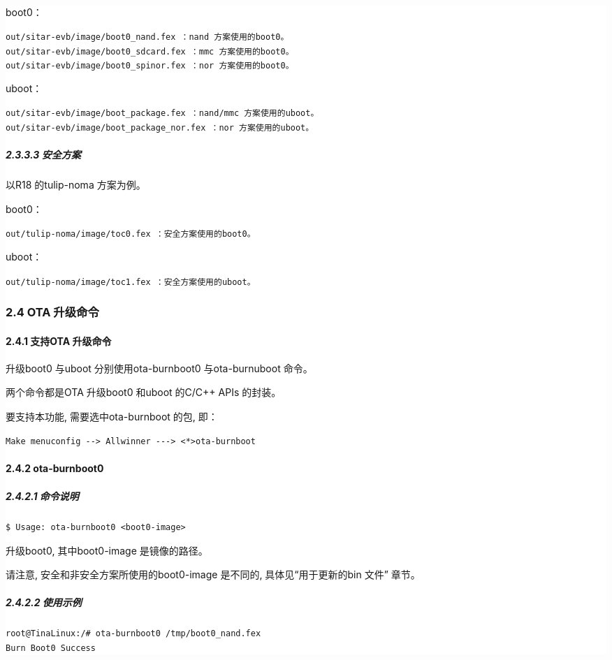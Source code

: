 boot0：

```
out/sitar-evb/image/boot0_nand.fex ：nand 方案使用的boot0。
out/sitar-evb/image/boot0_sdcard.fex ：mmc 方案使用的boot0。
out/sitar-evb/image/boot0_spinor.fex ：nor 方案使用的boot0。
```

uboot：

```
out/sitar-evb/image/boot_package.fex ：nand/mmc 方案使用的uboot。
out/sitar-evb/image/boot_package_nor.fex ：nor 方案使用的uboot。
```

##### 2.3.3.3 安全方案

以R18 的tulip-noma 方案为例。

boot0：

```
out/tulip-noma/image/toc0.fex ：安全方案使用的boot0。
```

uboot：

```
out/tulip-noma/image/toc1.fex ：安全方案使用的uboot。
```

### 2.4 OTA 升级命令

#### 2.4.1 支持OTA 升级命令

升级boot0 与uboot 分别使用ota-burnboot0 与ota-burnuboot 命令。

两个命令都是OTA 升级boot0 和uboot 的C/C++ APIs 的封装。

要支持本功能, 需要选中ota-burnboot 的包, 即：

```
Make menuconfig --> Allwinner ---> <*>ota-burnboot
```

#### 2.4.2 ota-burnboot0

##### 2.4.2.1 命令说明

```
$ Usage: ota-burnboot0 <boot0-image>
```

升级boot0, 其中boot0-image 是镜像的路径。

请注意, 安全和非安全方案所使用的boot0-image 是不同的, 具体见“用于更新的bin 文件” 章节。

##### 2.4.2.2 使用示例

```
root@TinaLinux:/# ota-burnboot0 /tmp/boot0_nand.fex
Burn Boot0 Success
```

